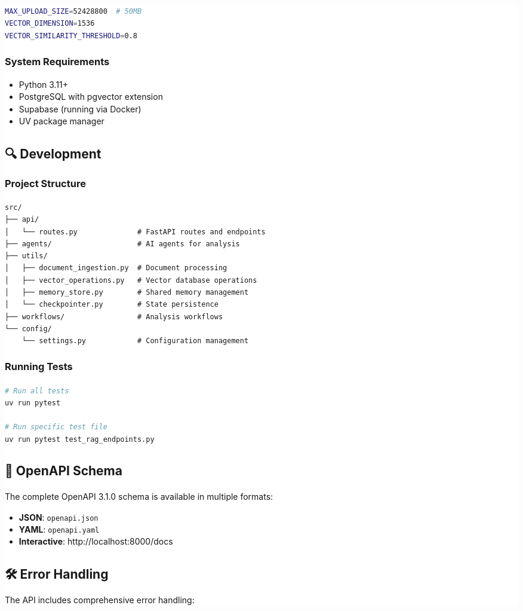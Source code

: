 ```bash
MAX_UPLOAD_SIZE=52428800  # 50MB
VECTOR_DIMENSION=1536
VECTOR_SIMILARITY_THRESHOLD=0.8
```

### System Requirements
- Python 3.11+
- PostgreSQL with pgvector extension
- Supabase (running via Docker)
- UV package manager

## 🔍 Development

### Project Structure
```
src/
├── api/
│   └── routes.py              # FastAPI routes and endpoints
├── agents/                    # AI agents for analysis
├── utils/
│   ├── document_ingestion.py  # Document processing
│   ├── vector_operations.py   # Vector database operations
│   ├── memory_store.py        # Shared memory management
│   └── checkpointer.py        # State persistence
├── workflows/                 # Analysis workflows
└── config/
    └── settings.py            # Configuration management
```

### Running Tests
```bash
# Run all tests
uv run pytest

# Run specific test file
uv run pytest test_rag_endpoints.py
```

## 📄 OpenAPI Schema

The complete OpenAPI 3.1.0 schema is available in multiple formats:

- **JSON**: `openapi.json`
- **YAML**: `openapi.yaml`
- **Interactive**: http://localhost:8000/docs

## 🛠️ Error Handling

The API includes comprehensive error handling:
